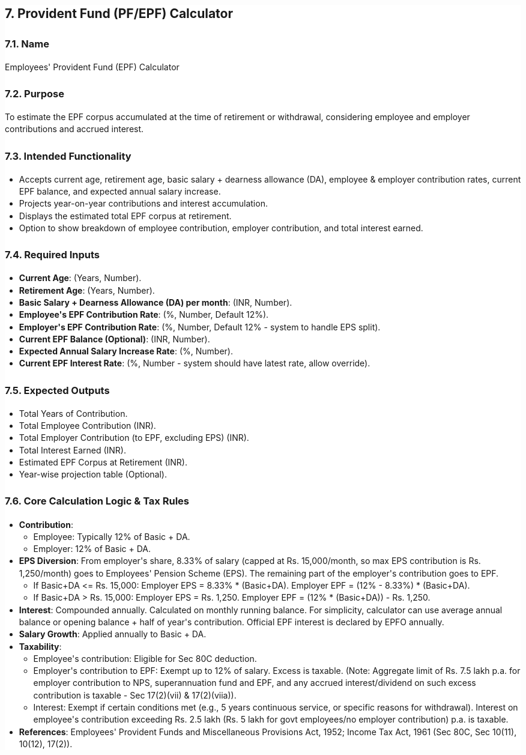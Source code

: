 ## 7. Provident Fund (PF/EPF) Calculator

### 7.1. Name
Employees' Provident Fund (EPF) Calculator

### 7.2. Purpose
To estimate the EPF corpus accumulated at the time of retirement or withdrawal, considering employee and employer contributions and accrued interest.

### 7.3. Intended Functionality
*   Accepts current age, retirement age, basic salary + dearness allowance (DA), employee & employer contribution rates, current EPF balance, and expected annual salary increase.
*   Projects year-on-year contributions and interest accumulation.
*   Displays the estimated total EPF corpus at retirement.
*   Option to show breakdown of employee contribution, employer contribution, and total interest earned.

### 7.4. Required Inputs
*   **Current Age**: (Years, Number).
*   **Retirement Age**: (Years, Number).
*   **Basic Salary + Dearness Allowance (DA) per month**: (INR, Number).
*   **Employee's EPF Contribution Rate**: (%, Number, Default 12%).
*   **Employer's EPF Contribution Rate**: (%, Number, Default 12% - system to handle EPS split).
*   **Current EPF Balance (Optional)**: (INR, Number).
*   **Expected Annual Salary Increase Rate**: (%, Number).
*   **Current EPF Interest Rate**: (%, Number - system should have latest rate, allow override).

### 7.5. Expected Outputs
*   Total Years of Contribution.
*   Total Employee Contribution (INR).
*   Total Employer Contribution (to EPF, excluding EPS) (INR).
*   Total Interest Earned (INR).
*   Estimated EPF Corpus at Retirement (INR).
*   Year-wise projection table (Optional).

### 7.6. Core Calculation Logic & Tax Rules
*   **Contribution**:
    *   Employee: Typically 12% of Basic + DA.
    *   Employer: 12% of Basic + DA.
*   **EPS Diversion**: From employer's share, 8.33% of salary (capped at Rs. 15,000/month, so max EPS contribution is Rs. 1,250/month) goes to Employees' Pension Scheme (EPS). The remaining part of the employer's contribution goes to EPF.
    *   If Basic+DA <= Rs. 15,000: Employer EPS = 8.33% * (Basic+DA). Employer EPF = (12% - 8.33%) * (Basic+DA).
    *   If Basic+DA > Rs. 15,000: Employer EPS = Rs. 1,250. Employer EPF = (12% * (Basic+DA)) - Rs. 1,250.
*   **Interest**: Compounded annually. Calculated on monthly running balance. For simplicity, calculator can use average annual balance or opening balance + half of year's contribution. Official EPF interest is declared by EPFO annually.
*   **Salary Growth**: Applied annually to Basic + DA.
*   **Taxability**:
    *   Employee's contribution: Eligible for Sec 80C deduction.
    *   Employer's contribution to EPF: Exempt up to 12% of salary. Excess is taxable. (Note: Aggregate limit of Rs. 7.5 lakh p.a. for employer contribution to NPS, superannuation fund and EPF, and any accrued interest/dividend on such excess contribution is taxable - Sec 17(2)(vii) & 17(2)(viia)).
    *   Interest: Exempt if certain conditions met (e.g., 5 years continuous service, or specific reasons for withdrawal). Interest on employee's contribution exceeding Rs. 2.5 lakh (Rs. 5 lakh for govt employees/no employer contribution) p.a. is taxable.
*   **References**: Employees' Provident Funds and Miscellaneous Provisions Act, 1952; Income Tax Act, 1961 (Sec 80C, Sec 10(11), 10(12), 17(2)).
